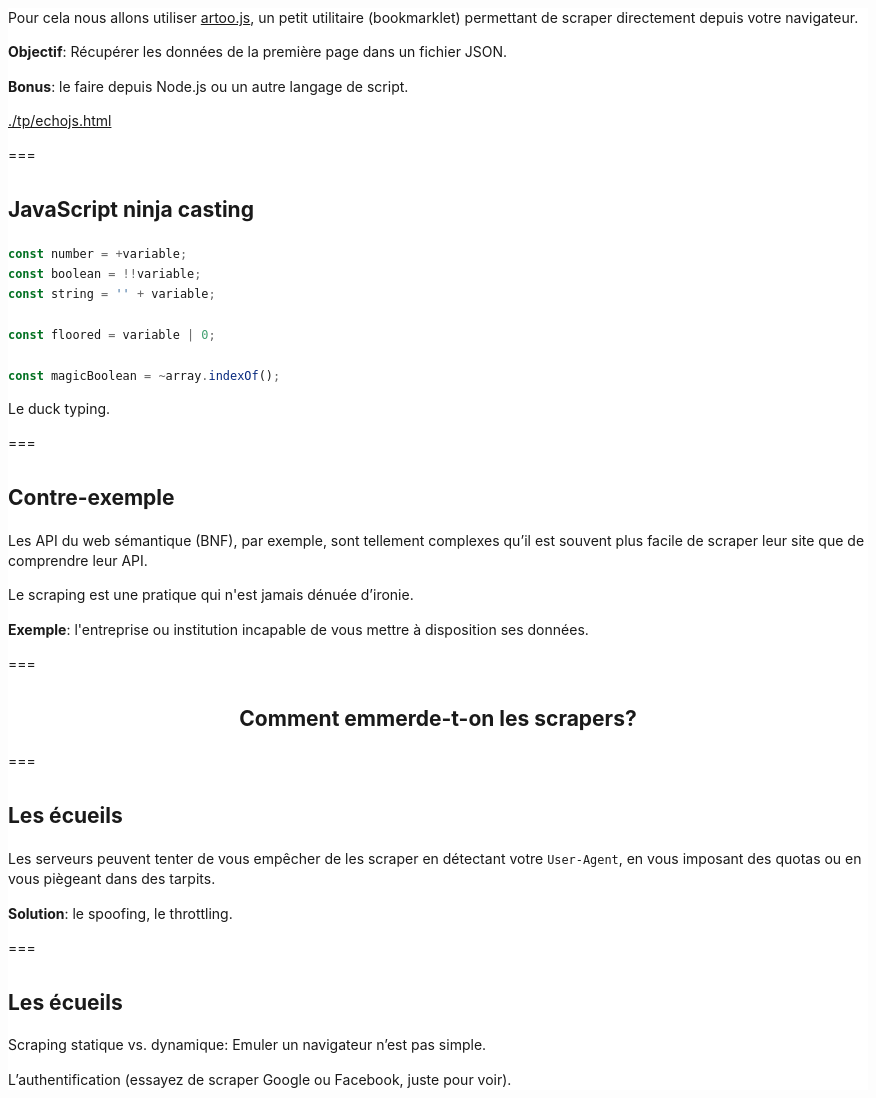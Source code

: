 Pour cela nous allons utiliser [artoo.js](https://yomguithereal.github.io/artoo), un petit utilitaire (bookmarklet) permettant de scraper directement depuis votre navigateur.

**Objectif**: Récupérer les données de la première page dans un fichier JSON.

**Bonus**: le faire depuis Node.js ou un autre langage de script.

[./tp/echojs.html](./tp/echojs.html)

===

## JavaScript ninja casting

```js
const number = +variable;
const boolean = !!variable;
const string = '' + variable;

const floored = variable | 0;

const magicBoolean = ~array.indexOf();
```

Le duck typing.

===

## Contre-exemple

Les API du web sémantique (BNF), par exemple, sont tellement complexes qu’il est souvent plus facile de scraper leur site que de comprendre leur API.

Le scraping est une pratique qui n'est jamais dénuée d’ironie.

**Exemple**: l'entreprise ou institution incapable de vous mettre à disposition ses données.

===

<h2 style="text-align: center;">Comment emmerde-t-on les scrapers?</h2>

===

## Les écueils

Les serveurs peuvent tenter de vous empêcher de les scraper en détectant votre `User-Agent`, en vous imposant des quotas ou en vous piègeant dans des tarpits.

**Solution**: le spoofing, le throttling.

===

## Les écueils

Scraping statique vs. dynamique: Emuler un navigateur n’est pas simple.

L’authentification (essayez de scraper Google ou Facebook, juste pour voir).
